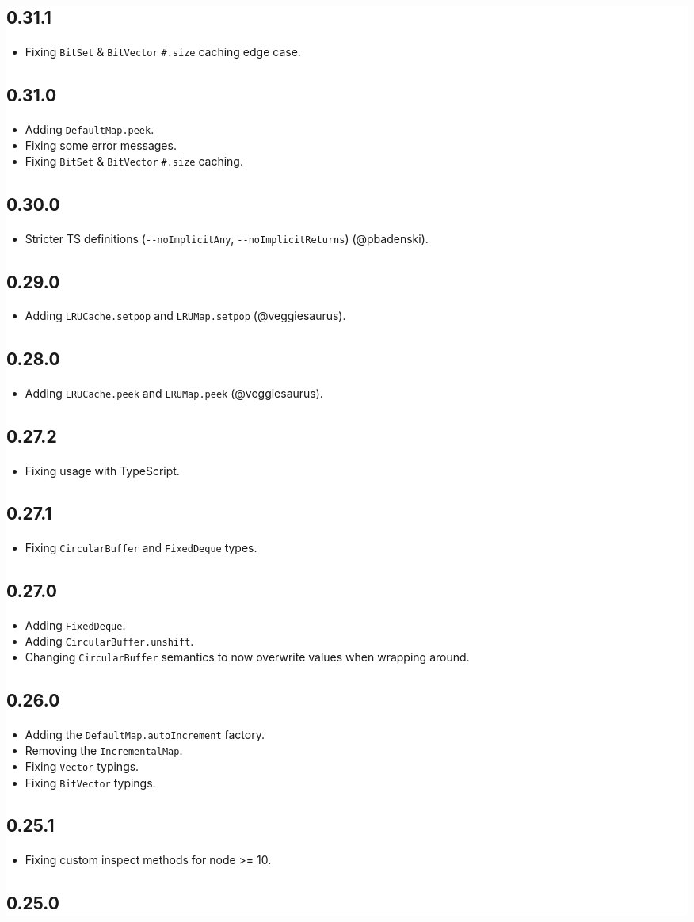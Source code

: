 ## 0.31.1

* Fixing `BitSet` & `BitVector` `#.size` caching edge case.

## 0.31.0

* Adding `DefaultMap.peek`.
* Fixing some error messages.
* Fixing `BitSet` & `BitVector` `#.size` caching.

## 0.30.0

* Stricter TS definitions (`--noImplicitAny`, `--noImplicitReturns`) (@pbadenski).

## 0.29.0

* Adding `LRUCache.setpop` and `LRUMap.setpop` (@veggiesaurus).

## 0.28.0

* Adding `LRUCache.peek` and `LRUMap.peek` (@veggiesaurus).

## 0.27.2

* Fixing usage with TypeScript.

## 0.27.1

* Fixing `CircularBuffer` and `FixedDeque` types.

## 0.27.0

* Adding `FixedDeque`.
* Adding `CircularBuffer.unshift`.
* Changing `CircularBuffer` semantics to now overwrite values when wrapping around.

## 0.26.0

* Adding the `DefaultMap.autoIncrement` factory.
* Removing the `IncrementalMap`.
* Fixing `Vector` typings.
* Fixing `BitVector` typings.

## 0.25.1

* Fixing custom inspect methods for node >= 10.

## 0.25.0
